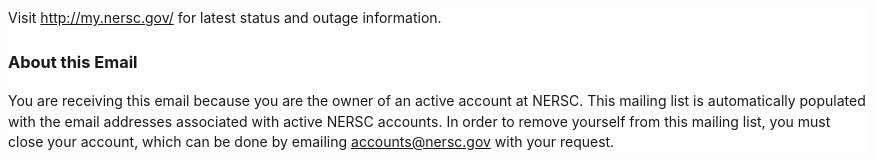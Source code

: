 
Visit <http://my.nersc.gov/> for latest status and outage information.


### About this Email <a name="about"/></a> 

You are receiving this email because you are the owner of an active account at
NERSC. This mailing list is automatically populated with the email addresses
associated with active NERSC accounts. In order to remove yourself from this
mailing list, you must close your account, which can be done by emailing
<accounts@nersc.gov> with your request.

